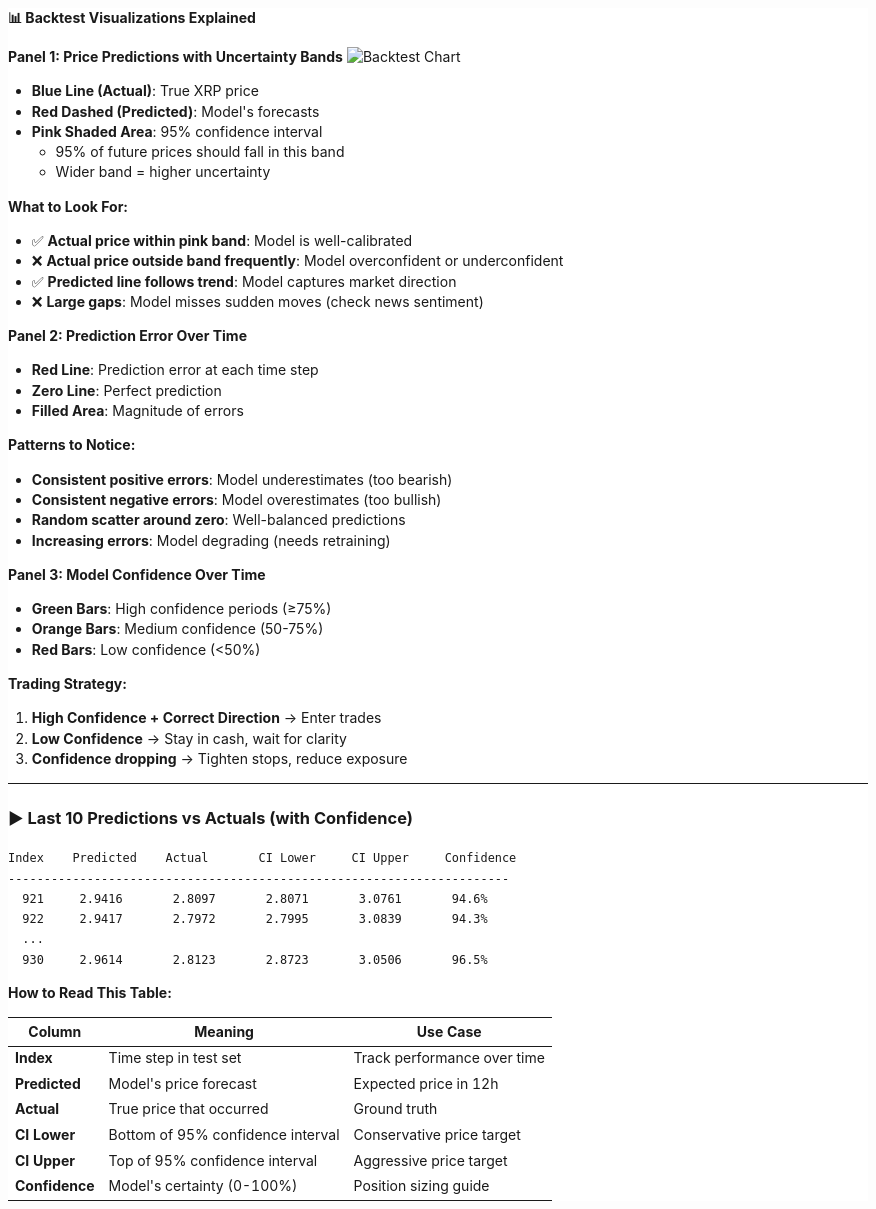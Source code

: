 
#### 📊 Backtest Visualizations Explained

**Panel 1: Price Predictions with Uncertainty Bands**
![Backtest Chart](models/backtest_12h.png)

- **Blue Line (Actual)**: True XRP price
- **Red Dashed (Predicted)**: Model's forecasts
- **Pink Shaded Area**: 95% confidence interval
  - 95% of future prices should fall in this band
  - Wider band = higher uncertainty

**What to Look For:**
- ✅ **Actual price within pink band**: Model is well-calibrated
- ❌ **Actual price outside band frequently**: Model overconfident or underconfident
- ✅ **Predicted line follows trend**: Model captures market direction
- ❌ **Large gaps**: Model misses sudden moves (check news sentiment)

**Panel 2: Prediction Error Over Time**
- **Red Line**: Prediction error at each time step
- **Zero Line**: Perfect prediction
- **Filled Area**: Magnitude of errors

**Patterns to Notice:**
- **Consistent positive errors**: Model underestimates (too bearish)
- **Consistent negative errors**: Model overestimates (too bullish)
- **Random scatter around zero**: Well-balanced predictions
- **Increasing errors**: Model degrading (needs retraining)

**Panel 3: Model Confidence Over Time**
- **Green Bars**: High confidence periods (≥75%)
- **Orange Bars**: Medium confidence (50-75%)
- **Red Bars**: Low confidence (<50%)

**Trading Strategy:**
1. **High Confidence + Correct Direction** → Enter trades
2. **Low Confidence** → Stay in cash, wait for clarity
3. **Confidence dropping** → Tighten stops, reduce exposure

---

### ▶ Last 10 Predictions vs Actuals (with Confidence)

```
Index    Predicted    Actual       CI Lower     CI Upper     Confidence
----------------------------------------------------------------------
  921     2.9416       2.8097       2.8071       3.0761       94.6%
  922     2.9417       2.7972       2.7995       3.0839       94.3%
  ...
  930     2.9614       2.8123       2.8723       3.0506       96.5%
```

**How to Read This Table:**

| Column | Meaning | Use Case |
|--------|---------|----------|
| **Index** | Time step in test set | Track performance over time |
| **Predicted** | Model's price forecast | Expected price in 12h |
| **Actual** | True price that occurred | Ground truth |
| **CI Lower** | Bottom of 95% confidence interval | Conservative price target |
| **CI Upper** | Top of 95% confidence interval | Aggressive price target |
| **Confidence** | Model's certainty (0-100%) | Position sizing guide |
